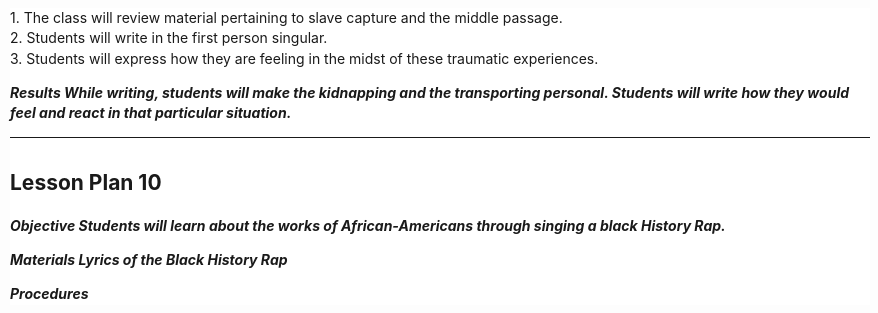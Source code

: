   <dl>
   <dt>
    1. The class will review material pertaining to slave capture and the middle passage.
    <dt>
     2. Students will write in the first person singular.
     <dt>
      3. Students will express how they are feeling in the midst of these traumatic experiences.
     </dt>
    </dt>
   </dt>
  </dl>
 </blockquote>
 <p>
  <b>
   <i>
    <i>
     <b>
      Results
     </b>
    </i>
    While writing, students will make the kidnapping and the transporting personal. Students will write how they would feel and react in that particular situation.
   </i>
  </b>
  <br/>
 </p>
 <hr/>
 <h2>
  Lesson Plan 10
 </h2>
 <p>
  <b>
   <i>
    <i>
     <b>
      Objective
     </b>
    </i>
    Students will learn about the works of African-Americans through singing a black History Rap.
   </i>
  </b>
  <br/>
 </p>
 <p>
  <b>
   <i>
    <i>
     <b>
      Materials
     </b>
    </i>
    Lyrics of the Black History Rap
   </i>
  </b>
  <br/>
 </p>
 <p>
  <b>
   <i>
    <i>
     <b>
      Procedures
     </b>
    </i>